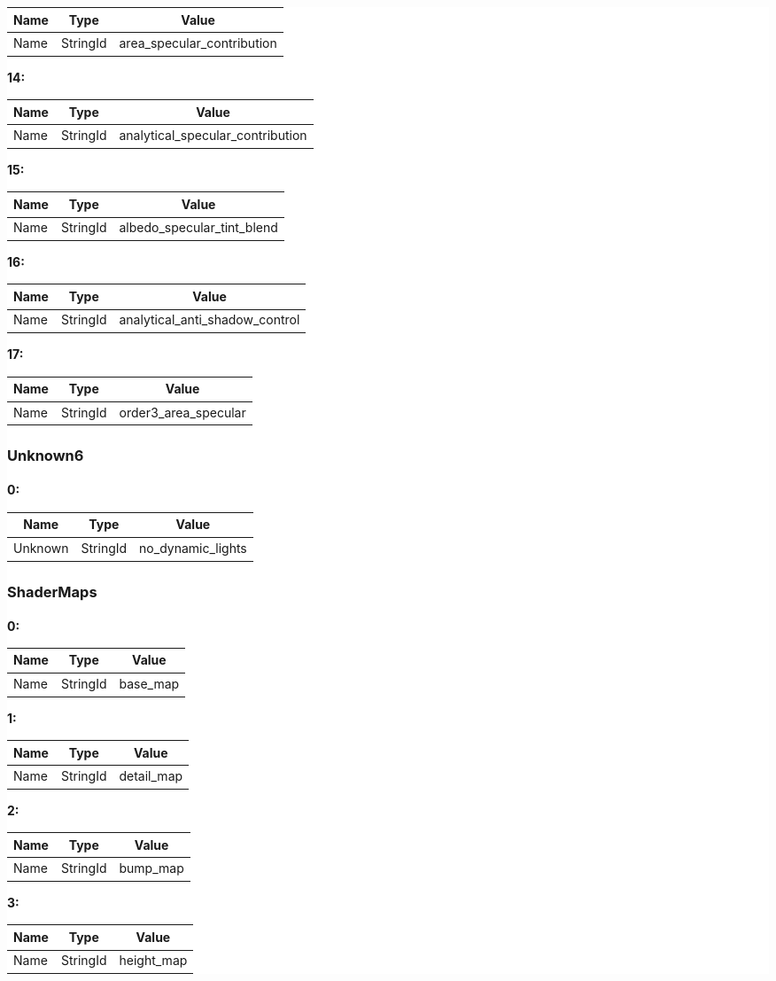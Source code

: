 Name	| Type	| Value
---	|---	|---	|
Name	|StringId	|area_specular_contribution


**14:**

Name	| Type	| Value
---	|---	|---	|
Name	|StringId	|analytical_specular_contribution


**15:**

Name	| Type	| Value
---	|---	|---	|
Name	|StringId	|albedo_specular_tint_blend


**16:**

Name	| Type	| Value
---	|---	|---	|
Name	|StringId	|analytical_anti_shadow_control


**17:**

Name	| Type	| Value
---	|---	|---	|
Name	|StringId	|order3_area_specular


### Unknown6

**0:**

Name	| Type	| Value
---	|---	|---	|
Unknown	|StringId	|no_dynamic_lights


### ShaderMaps

**0:**

Name	| Type	| Value
---	|---	|---	|
Name	|StringId	|base_map


**1:**

Name	| Type	| Value
---	|---	|---	|
Name	|StringId	|detail_map


**2:**

Name	| Type	| Value
---	|---	|---	|
Name	|StringId	|bump_map


**3:**

Name	| Type	| Value
---	|---	|---	|
Name	|StringId	|height_map


